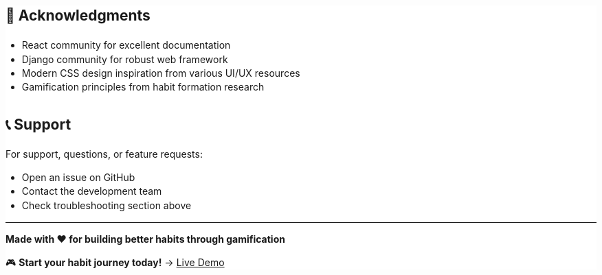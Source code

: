 ## 🙏 Acknowledgments

- React community for excellent documentation
- Django community for robust web framework
- Modern CSS design inspiration from various UI/UX resources
- Gamification principles from habit formation research

## 📞 Support

For support, questions, or feature requests:
- Open an issue on GitHub
- Contact the development team
- Check troubleshooting section above

---

**Made with ❤️ for building better habits through gamification**

🎮 **Start your habit journey today!** → [Live Demo](https://habify-app.onrender.com/)
